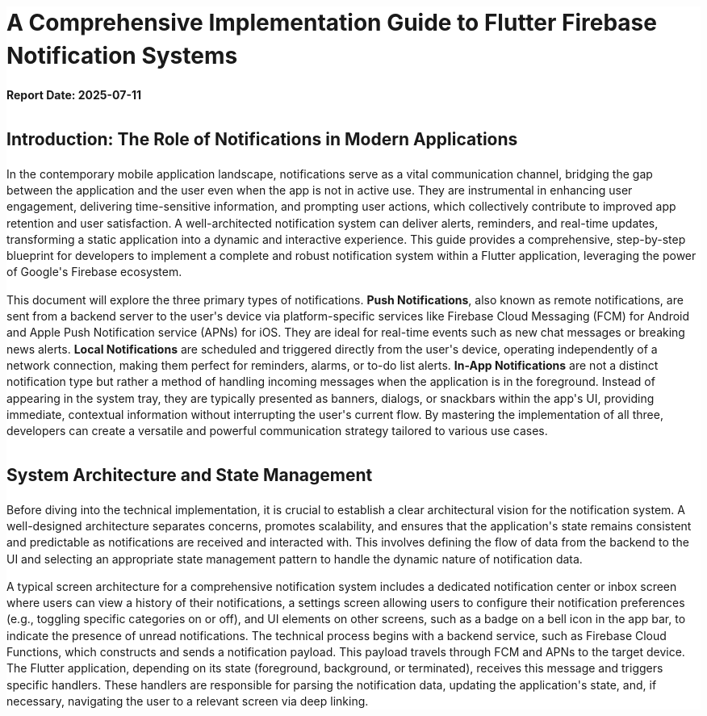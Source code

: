 # A Comprehensive Implementation Guide to Flutter Firebase Notification Systems
**Report Date: 2025-07-11**

## Introduction: The Role of Notifications in Modern Applications

In the contemporary mobile application landscape, notifications serve as a vital communication channel, bridging the gap between the application and the user even when the app is not in active use. They are instrumental in enhancing user engagement, delivering time-sensitive information, and prompting user actions, which collectively contribute to improved app retention and user satisfaction. A well-architected notification system can deliver alerts, reminders, and real-time updates, transforming a static application into a dynamic and interactive experience. This guide provides a comprehensive, step-by-step blueprint for developers to implement a complete and robust notification system within a Flutter application, leveraging the power of Google's Firebase ecosystem.

This document will explore the three primary types of notifications. **Push Notifications**, also known as remote notifications, are sent from a backend server to the user's device via platform-specific services like Firebase Cloud Messaging (FCM) for Android and Apple Push Notification service (APNs) for iOS. They are ideal for real-time events such as new chat messages or breaking news alerts. **Local Notifications** are scheduled and triggered directly from the user's device, operating independently of a network connection, making them perfect for reminders, alarms, or to-do list alerts. **In-App Notifications** are not a distinct notification type but rather a method of handling incoming messages when the application is in the foreground. Instead of appearing in the system tray, they are typically presented as banners, dialogs, or snackbars within the app's UI, providing immediate, contextual information without interrupting the user's current flow. By mastering the implementation of all three, developers can create a versatile and powerful communication strategy tailored to various use cases.

## System Architecture and State Management

Before diving into the technical implementation, it is crucial to establish a clear architectural vision for the notification system. A well-designed architecture separates concerns, promotes scalability, and ensures that the application's state remains consistent and predictable as notifications are received and interacted with. This involves defining the flow of data from the backend to the UI and selecting an appropriate state management pattern to handle the dynamic nature of notification data.

A typical screen architecture for a comprehensive notification system includes a dedicated notification center or inbox screen where users can view a history of their notifications, a settings screen allowing users to configure their notification preferences (e.g., toggling specific categories on or off), and UI elements on other screens, such as a badge on a bell icon in the app bar, to indicate the presence of unread notifications. The technical process begins with a backend service, such as Firebase Cloud Functions, which constructs and sends a notification payload. This payload travels through FCM and APNs to the target device. The Flutter application, depending on its state (foreground, background, or terminated), receives this message and triggers specific handlers. These handlers are responsible for parsing the notification data, updating the application's state, and, if necessary, navigating the user to a relevant screen via deep linking.
